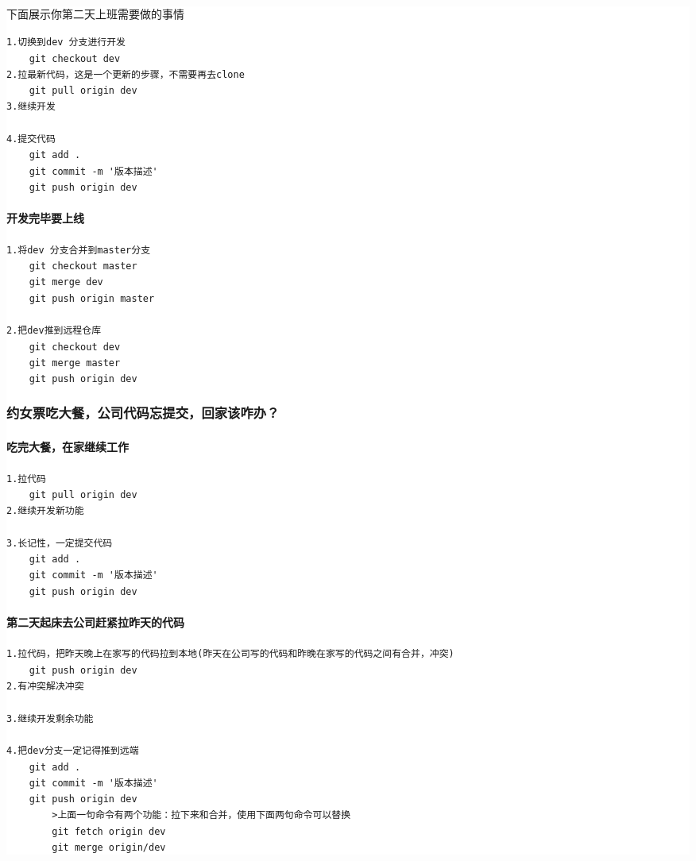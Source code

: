 下面展示你第二天上班需要做的事情

```
1.切换到dev 分支进行开发
	git checkout dev
2.拉最新代码，这是一个更新的步骤，不需要再去clone
	git pull origin dev 
3.继续开发

4.提交代码
	git add .
	git commit -m '版本描述'
	git push origin dev 
```

#### 开发完毕要上线

```
1.将dev 分支合并到master分支
	git checkout master
	git merge dev
	git push origin master

2.把dev推到远程仓库
	git checkout dev
	git merge master
	git push origin dev
```

### 约女票吃大餐，公司代码忘提交，回家该咋办？

#### 吃完大餐，在家继续工作

```
1.拉代码
	git pull origin dev
2.继续开发新功能

3.长记性，一定提交代码
	git add .
	git commit -m '版本描述'
	git push origin dev
```

#### 第二天起床去公司赶紧拉昨天的代码

```
1.拉代码，把昨天晚上在家写的代码拉到本地(昨天在公司写的代码和昨晚在家写的代码之间有合并，冲突)
	git push origin dev
2.有冲突解决冲突

3.继续开发剩余功能

4.把dev分支一定记得推到远端
	git add .
	git commit -m '版本描述'
	git push origin dev
		>上面一句命令有两个功能：拉下来和合并，使用下面两句命令可以替换
		git fetch origin dev
		git merge origin/dev
```
